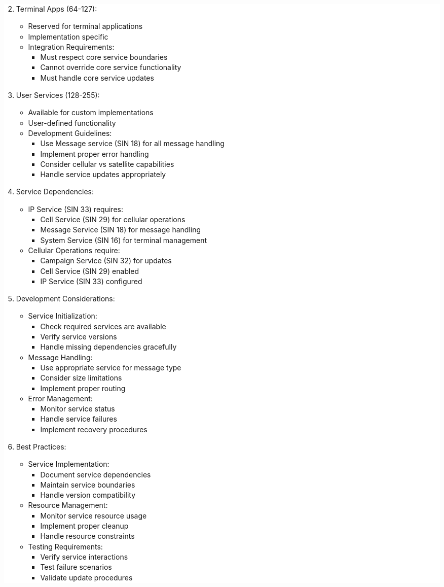 2. Terminal Apps (64-127):
   - Reserved for terminal applications
   - Implementation specific
   - Integration Requirements:
     * Must respect core service boundaries
     * Cannot override core service functionality
     * Must handle core service updates

3. User Services (128-255):
   - Available for custom implementations
   - User-defined functionality
   - Development Guidelines:
     * Use Message service (SIN 18) for all message handling
     * Implement proper error handling
     * Consider cellular vs satellite capabilities
     * Handle service updates appropriately

4. Service Dependencies:
   - IP Service (SIN 33) requires:
     * Cell Service (SIN 29) for cellular operations
     * Message Service (SIN 18) for message handling
     * System Service (SIN 16) for terminal management
   - Cellular Operations require:
     * Campaign Service (SIN 32) for updates
     * Cell Service (SIN 29) enabled
     * IP Service (SIN 33) configured

5. Development Considerations:
   - Service Initialization:
     * Check required services are available
     * Verify service versions
     * Handle missing dependencies gracefully
   - Message Handling:
     * Use appropriate service for message type
     * Consider size limitations
     * Implement proper routing
   - Error Management:
     * Monitor service status
     * Handle service failures
     * Implement recovery procedures

6. Best Practices:
   - Service Implementation:
     * Document service dependencies
     * Maintain service boundaries
     * Handle version compatibility
   - Resource Management:
     * Monitor service resource usage
     * Implement proper cleanup
     * Handle resource constraints
   - Testing Requirements:
     * Verify service interactions
     * Test failure scenarios
     * Validate update procedures

